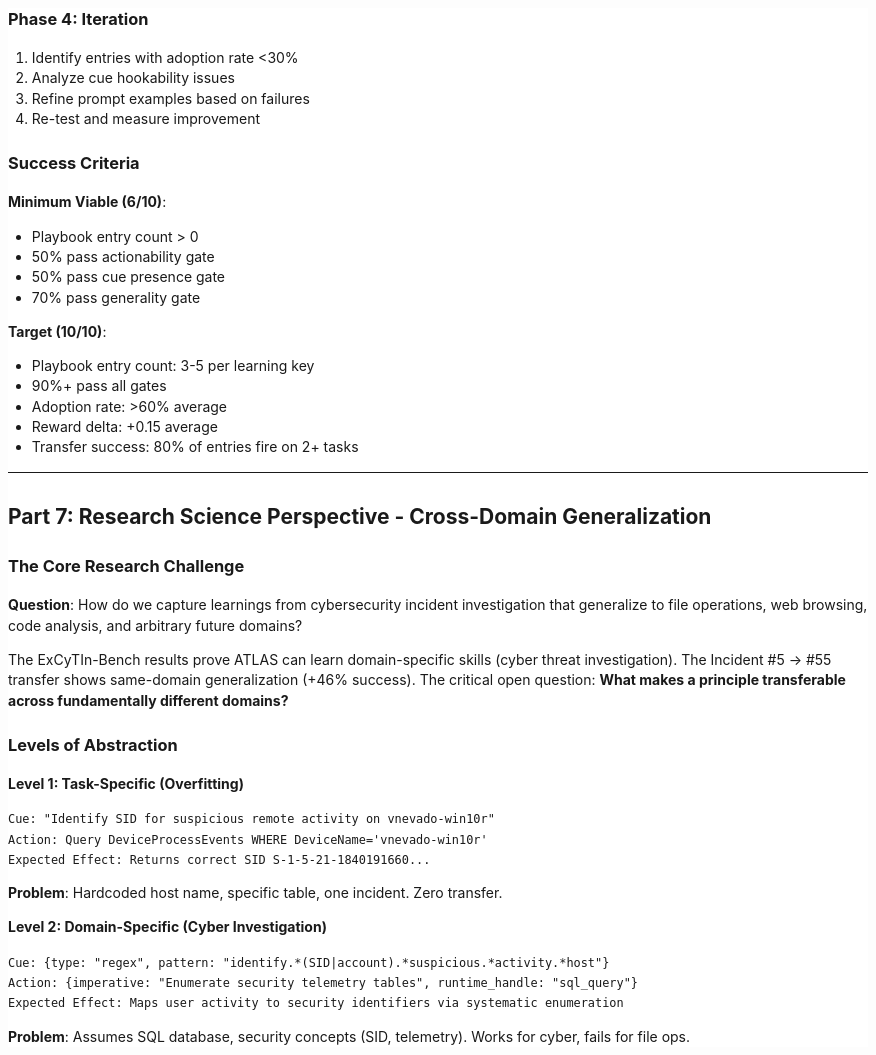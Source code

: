 ### Phase 4: Iteration
1. Identify entries with adoption rate <30%
2. Analyze cue hookability issues
3. Refine prompt examples based on failures
4. Re-test and measure improvement

### Success Criteria

**Minimum Viable (6/10)**:
- Playbook entry count > 0
- 50% pass actionability gate
- 50% pass cue presence gate
- 70% pass generality gate

**Target (10/10)**:
- Playbook entry count: 3-5 per learning key
- 90%+ pass all gates
- Adoption rate: >60% average
- Reward delta: +0.15 average
- Transfer success: 80% of entries fire on 2+ tasks

---

## Part 7: Research Science Perspective - Cross-Domain Generalization

### The Core Research Challenge

**Question**: How do we capture learnings from cybersecurity incident investigation that generalize to file operations, web browsing, code analysis, and arbitrary future domains?

The ExCyTIn-Bench results prove ATLAS can learn domain-specific skills (cyber threat investigation). The Incident #5 → #55 transfer shows same-domain generalization (+46% success). The critical open question: **What makes a principle transferable across fundamentally different domains?**

### Levels of Abstraction

**Level 1: Task-Specific (Overfitting)**
```
Cue: "Identify SID for suspicious remote activity on vnevado-win10r"
Action: Query DeviceProcessEvents WHERE DeviceName='vnevado-win10r'
Expected Effect: Returns correct SID S-1-5-21-1840191660...
```
**Problem**: Hardcoded host name, specific table, one incident. Zero transfer.

**Level 2: Domain-Specific (Cyber Investigation)**
```
Cue: {type: "regex", pattern: "identify.*(SID|account).*suspicious.*activity.*host"}
Action: {imperative: "Enumerate security telemetry tables", runtime_handle: "sql_query"}
Expected Effect: Maps user activity to security identifiers via systematic enumeration
```
**Problem**: Assumes SQL database, security concepts (SID, telemetry). Works for cyber, fails for file ops.
